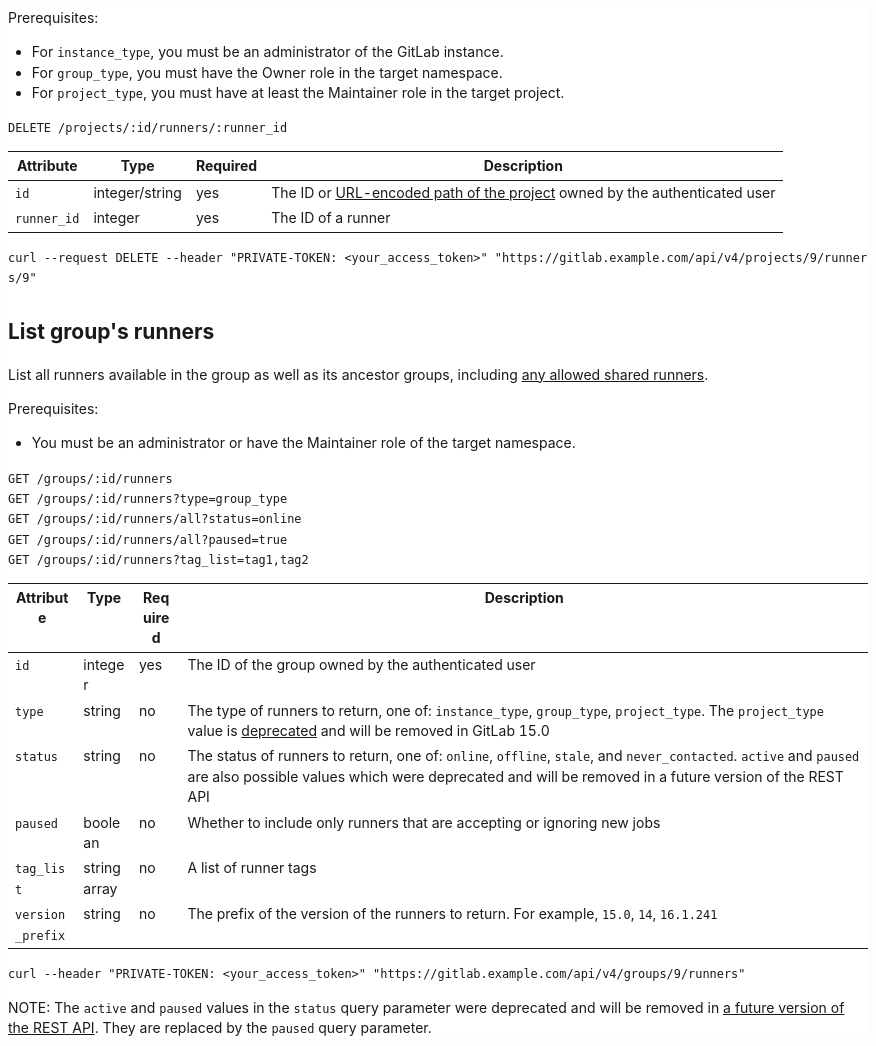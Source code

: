 Prerequisites:

- For `instance_type`, you must be an administrator of the GitLab instance.
- For `group_type`, you must have the Owner role in the target namespace.
- For `project_type`, you must have at least the Maintainer role in the target project.

```plaintext
DELETE /projects/:id/runners/:runner_id
```

| Attribute   | Type    | Required | Description         |
|-------------|---------|----------|---------------------|
| `id`        | integer/string | yes      | The ID or [URL-encoded path of the project](rest/index.md#namespaced-path-encoding) owned by the authenticated user |
| `runner_id` | integer | yes      | The ID of a runner  |

```shell
curl --request DELETE --header "PRIVATE-TOKEN: <your_access_token>" "https://gitlab.example.com/api/v4/projects/9/runners/9"
```

## List group's runners

List all runners available in the group as well as its ancestor groups, including [any allowed shared runners](../ci/runners/runners_scope.md#enable-instance-runners-for-a-group).

Prerequisites:

- You must be an administrator or have the Maintainer role of the target namespace.

```plaintext
GET /groups/:id/runners
GET /groups/:id/runners?type=group_type
GET /groups/:id/runners/all?status=online
GET /groups/:id/runners/all?paused=true
GET /groups/:id/runners?tag_list=tag1,tag2
```

| Attribute        | Type           | Required | Description                                                                                                                                                                                                             |
|------------------|----------------|----------|-------------------------------------------------------------------------------------------------------------------------------------------------------------------------------------------------------------------------|
| `id`             | integer        | yes      | The ID of the group owned by the authenticated user                                                                                                                                                                     |
| `type`           | string         | no       | The type of runners to return, one of: `instance_type`, `group_type`, `project_type`. The `project_type` value is [deprecated](https://gitlab.com/gitlab-org/gitlab/-/issues/351466) and will be removed in GitLab 15.0 |
| `status`         | string         | no       | The status of runners to return, one of: `online`, `offline`, `stale`, and `never_contacted`. `active` and `paused` are also possible values which were deprecated and will be removed in a future version of the REST API    |
| `paused`         | boolean        | no       | Whether to include only runners that are accepting or ignoring new jobs                                                                                                                                                 |
| `tag_list`       | string array   | no       | A list of runner tags                                                                                                                                                                                                   |
| `version_prefix` | string         | no       | The prefix of the version of the runners to return. For example, `15.0`, `14`, `16.1.241`                                                                                                                               |

```shell
curl --header "PRIVATE-TOKEN: <your_access_token>" "https://gitlab.example.com/api/v4/groups/9/runners"
```

NOTE:
The `active` and `paused` values in the `status` query parameter were deprecated
and will be removed in [a future version of the REST API](https://gitlab.com/gitlab-org/gitlab/-/issues/351109). They are replaced by the `paused` query parameter.
